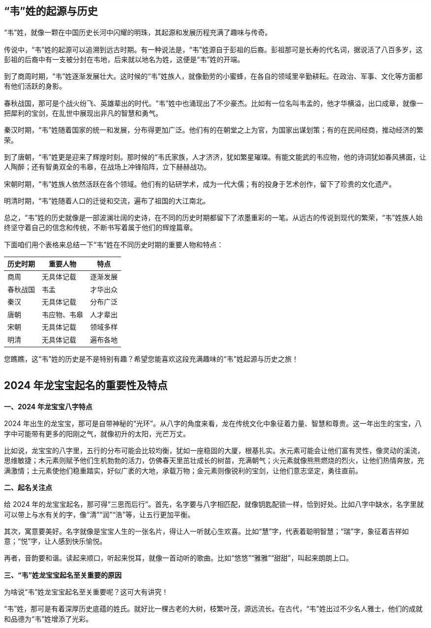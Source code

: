 ## “韦”姓的起源与历史

“韦”姓，就像一颗在中国历史长河中闪耀的明珠，其起源和发展历程充满了趣味与传奇。

传说中，“韦”姓的起源可以追溯到远古时期。有一种说法是，“韦”姓源自于彭祖的后裔。彭祖那可是长寿的代名词，据说活了八百多岁，这彭祖的后裔中有一支被分封在韦地，后来就以地名为姓，这便是“韦”姓的开端。

到了商周时期，“韦”姓逐渐发展壮大。这时候的“韦”姓族人，就像勤劳的小蜜蜂，在各自的领域里辛勤耕耘。在政治、军事、文化等方面都有他们活跃的身影。

春秋战国，那可是个战火纷飞、英雄辈出的时代。“韦”姓中也涌现出了不少豪杰。比如有一位名叫韦孟的，他才华横溢，出口成章，就像一把犀利的宝剑，在乱世中展现出非凡的智慧和勇气。

秦汉时期，“韦”姓随着国家的统一和发展，分布得更加广泛。他们有的在朝堂之上为官，为国家出谋划策；有的在民间经商，推动经济的繁荣。

到了唐朝，“韦”姓更是迎来了辉煌时刻。那时候的“韦氏家族，人才济济，犹如繁星璀璨。有能文能武的韦应物，他的诗词犹如春风拂面，让人陶醉；还有智勇双全的韦皋，在战场上冲锋陷阵，立下赫赫战功。

宋朝时期，“韦”姓族人依然活跃在各个领域。他们有的钻研学术，成为一代大儒；有的投身于艺术创作，留下了珍贵的文化遗产。

明清时期，“韦”姓随着人口的迁徙和交流，遍布了祖国的大江南北。

总之，“韦”姓的历史就像是一部波澜壮阔的史诗，在不同的历史时期都留下了浓墨重彩的一笔。从远古的传说到现代的繁荣，“韦”姓族人始终坚守着自己的信念和传统，不断书写着属于他们的辉煌篇章。

下面咱们用个表格来总结一下“韦”姓在不同历史时期的重要人物和特点：

|历史时期|重要人物|特点|
|----|----|----|
|商周|无具体记载|逐渐发展|
|春秋战国|韦孟|才华出众|
|秦汉|无具体记载|分布广泛|
|唐朝|韦应物、韦皋|人才辈出|
|宋朝|无具体记载|领域多样|
|明清|无具体记载|遍布各地|

您瞧瞧，这“韦”姓的历史是不是特别有趣？希望您能喜欢这段充满趣味的“韦”姓起源与历史之旅！ 
## 2024 年龙宝宝起名的重要性及特点

**一、2024 年龙宝宝八字特点**

2024 年出生的龙宝宝，那可是自带神秘的“光环”。从八字的角度来看，龙在传统文化中象征着力量、智慧和尊贵。这一年出生的宝宝，八字中可能带有更多的阳刚之气，就像初升的太阳，光芒万丈。

比如说，龙宝宝的八字里，五行的分布可能会比较均衡，犹如一座稳固的大厦，根基扎实。水元素可能会让他们富有灵性，像灵动的溪流，思维敏捷；木元素则赋予他们生机勃勃的活力，仿佛春天里茁壮成长的树苗，充满朝气；火元素就像熊熊燃烧的烈火，让他们热情奔放，充满激情；土元素使他们稳重踏实，好似广袤的大地，承载万物；金元素则像锐利的宝剑，让他们意志坚定，勇往直前。

**二、起名关注点**

给 2024 年的龙宝宝起名，那可得“三思而后行”。首先，名字要与八字相匹配，就像钥匙配锁一样，恰到好处。比如八字中缺水，名字里就可以带上与水有关的字，像“清”“润”“浩”等，让五行更加平衡。

其次，寓意要美好。名字就像是宝宝人生的一张名片，得让人一听就心生欢喜。比如“慧”字，代表着聪明智慧；“瑞”字，象征着吉祥如意；“悦”字，让人感到快乐愉悦。

再者，音韵要和谐。读起来顺口，听起来悦耳，就像一首动听的歌曲。比如“悠悠”“雅雅”“甜甜”，叫起来朗朗上口。

**三、“韦”姓龙宝宝起名至关重要的原因**

为啥说“韦”姓龙宝宝起名至关重要呢？这可大有讲究！

“韦”姓，那可是有着深厚历史底蕴的姓氏。就好比一棵古老的大树，枝繁叶茂，源远流长。在古代，“韦”姓出过不少名人雅士，他们的成就和品德为“韦”姓增添了光彩。
